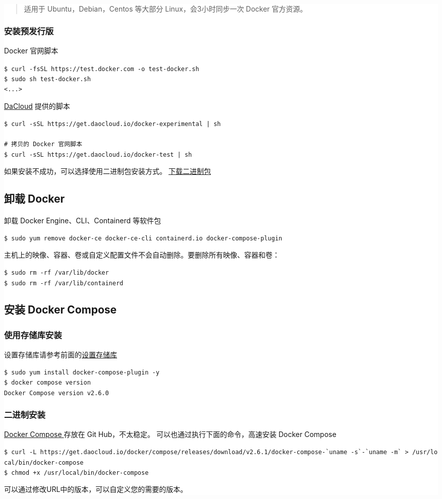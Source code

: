 > 适用于 Ubuntu，Debian，Centos 等大部分 Linux，会3小时同步一次 Docker 官方资源。

### 安装预发行版

Docker 官网脚本

```shell
$ curl -fsSL https://test.docker.com -o test-docker.sh
$ sudo sh test-docker.sh
<...>
```

[DaCloud](https://www.daocloud.io/) 提供的脚本

```shell
$ curl -sSL https://get.daocloud.io/docker-experimental | sh

# 拷贝的 Docker 官网脚本
$ curl -sSL https://get.daocloud.io/docker-test | sh
```

如果安装不成功，可以选择使用二进制包安装方式。 [下载二进制包](https://get.daocloud.io/docker/builds)

## 卸载 Docker

卸载 Docker Engine、CLI、Containerd 等软件包

```shell
$ sudo yum remove docker-ce docker-ce-cli containerd.io docker-compose-plugin
```

主机上的映像、容器、卷或自定义配置文件不会自动删除。要删除所有映像、容器和卷：

```shell
$ sudo rm -rf /var/lib/docker
$ sudo rm -rf /var/lib/containerd
```

## 安装 Docker Compose

### 使用存储库安装

设置存储库请参考前面的[设置存储库](#设置存储库)

```shell
$ sudo yum install docker-compose-plugin -y
$ docker compose version
Docker Compose version v2.6.0
```

### 二进制安装

[Docker Compose ](https://docs.docker.com/compose/install/)存放在 Git Hub，不太稳定。
可以也通过执行下面的命令，高速安装 Docker Compose

```shell
$ curl -L https://get.daocloud.io/docker/compose/releases/download/v2.6.1/docker-compose-`uname -s`-`uname -m` > /usr/local/bin/docker-compose
$ chmod +x /usr/local/bin/docker-compose
```

可以通过修改URL中的版本，可以自定义您的需要的版本。

